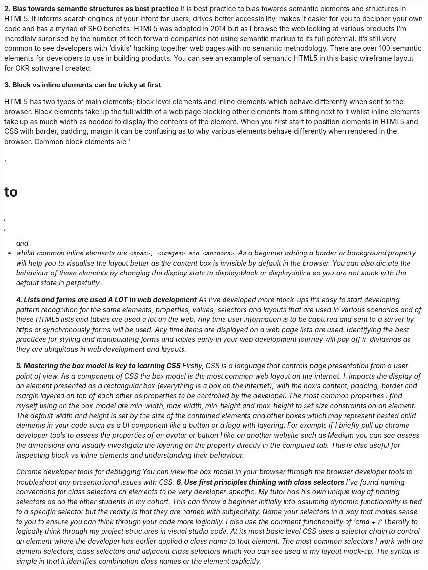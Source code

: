 **2. Bias towards semantic structures as best practice**
It is best practice to bias towards semantic elements and structures in HTML5. It informs search engines of your intent for users, drives better accessibility, makes it easier for you to decipher your own code and has a myriad of SEO benefits. HTML5 was adopted in 2014 but as I browse the web looking at various products I’m incredibly surprised by the number of tech forward companies not using semantic markup to its full potential. It’s still very common to see developers with ‘divitis’ hacking together web pages with no semantic methodology. There are over 100 semantic elements for developers to use in building products. You can see an example of semantic HTML5 in this basic wireframe layout for OKR software I created.

**3. Block vs inline elements can be tricky at first**

HTML5 has two types of main elements; block level elements and inline elements which behave differently when sent to the browser. Block elements take up the full width of a web page blocking other elements from sitting next to it whilst inline elements take up as much width as needed to display the contents of the element. When you first start to position elements in HTML5 and CSS with border, padding, margin it can be confusing as to why various elements behave differently when rendered in the browser. Common block elements are '<p>, <h1> to <h6>, <div>, <ul> and <li> whilst common inline elements are ```<span>, <images> and <anchors>```. As a beginner adding a border or background property will help you to visualise the layout better as the content box is invisible by default in the browser. You can also dictate the behaviour of these elements by changing the display state to display:block or display:inline so you are not stuck with the default state in perpetuity.

**4. Lists and forms are used A LOT in web development**
As I’ve developed more mock-ups it’s easy to start developing pattern recognition for the same elements, properties, values, selectors and layouts that are used in various scenarios and of these HTML5 lists and tables are used a lot on the web. Any time user information is to be captured and sent to a server by https or synchronously forms will be used. Any time items are displayed on a web page lists are used. Identifying the best practices for styling and manipulating forms and tables early in your web development journey will pay off in dividends as they are ubiquitous in web development and layouts.

**5. Mastering the box model is key to learning CSS**
Firstly, CSS is a language that controls page presentation from a user point of view. As a component of CSS the box model is the most common web layout on the internet. It impacts the display of an element presented as a rectangular box (everything is a box on the internet), with the box’s content, padding, border and margin layered on top of each other as properties to be controlled by the developer. The most common properties I find myself using on the box-model are min-width, max-width, min-height and max-height to set size constraints on an element. The default width and height is set by the size of the contained elements and other boxes which may represent nested child elements in your code such as a UI component like a button or a logo with layering. For example if I briefly pull up chrome developer tools to assess the properties of an avatar or button I like on another website such as Medium you can see assess the dimensions and visually investigate the layering on the property directly in the computed tab. This is also useful for inspecting block vs inline elements and understanding their behaviour.

Chrome developer tools for debugging
You can view the box model in your browser through the browser developer tools to troubleshoot any presentational issues with CSS.
**6. Use first principles thinking with class selectors**
I’ve found naming conventions for class selectors on elements to be very developer-specific. My tutor has his own unique way of naming selectors as do the other students in my cohort. This can throw a beginner initially into assuming dynamic functionality is tied to a specific selector but the reality is that they are named with subjectivity. Name your selectors in a way that makes sense to you to ensure you can think through your code more logically. I also use the comment functionality of ‘cmd + /’ liberally to logically think through my project structures in visual studio code. At its most basic level CSS uses a selector chain to control an element where the developer has earlier applied a class name to that element. The most common selectors I work with are element selectors, class selectors and adjacent class selectors which you can see used in my layout mock-up. The syntax is simple in that it identifies combination class names or the element explicitly.